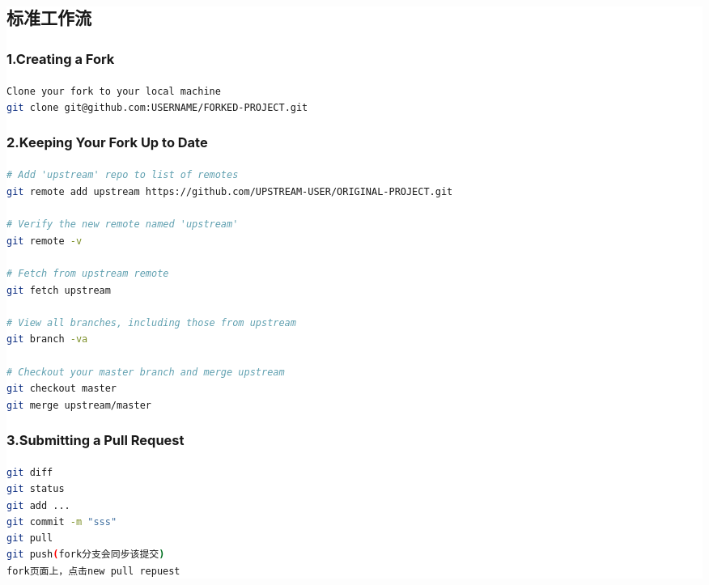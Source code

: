 ## 标准工作流

### 1.Creating a Fork
```bash
Clone your fork to your local machine
git clone git@github.com:USERNAME/FORKED-PROJECT.git
```

### 2.Keeping Your Fork Up to Date
```bash
# Add 'upstream' repo to list of remotes
git remote add upstream https://github.com/UPSTREAM-USER/ORIGINAL-PROJECT.git

# Verify the new remote named 'upstream'
git remote -v

# Fetch from upstream remote
git fetch upstream

# View all branches, including those from upstream
git branch -va

# Checkout your master branch and merge upstream
git checkout master
git merge upstream/master
```

### 3.Submitting a Pull Request
```bash
git diff
git status
git add ...
git commit -m "sss"
git pull
git push(fork分支会同步该提交)
fork页面上，点击new pull repuest
```